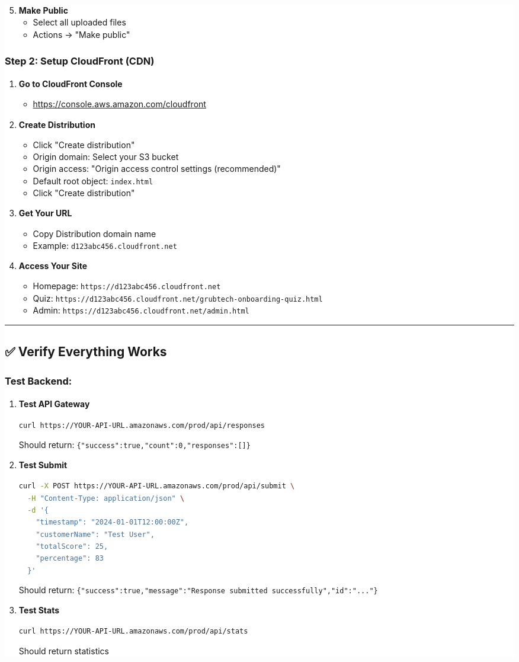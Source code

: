 5. **Make Public**
   - Select all uploaded files
   - Actions → "Make public"

### Step 2: Setup CloudFront (CDN)

1. **Go to CloudFront Console**
   - https://console.aws.amazon.com/cloudfront

2. **Create Distribution**
   - Click "Create distribution"
   - Origin domain: Select your S3 bucket
   - Origin access: "Origin access control settings (recommended)"
   - Default root object: `index.html`
   - Click "Create distribution"

3. **Get Your URL**
   - Copy Distribution domain name
   - Example: `d123abc456.cloudfront.net`

4. **Access Your Site**
   - Homepage: `https://d123abc456.cloudfront.net`
   - Quiz: `https://d123abc456.cloudfront.net/grubtech-onboarding-quiz.html`
   - Admin: `https://d123abc456.cloudfront.net/admin.html`

---

## ✅ Verify Everything Works

### Test Backend:

1. **Test API Gateway**
   ```bash
   curl https://YOUR-API-URL.amazonaws.com/prod/api/responses
   ```
   Should return: `{"success":true,"count":0,"responses":[]}`

2. **Test Submit**
   ```bash
   curl -X POST https://YOUR-API-URL.amazonaws.com/prod/api/submit \
     -H "Content-Type: application/json" \
     -d '{
       "timestamp": "2024-01-01T12:00:00Z",
       "customerName": "Test User",
       "totalScore": 25,
       "percentage": 83
     }'
   ```
   Should return: `{"success":true,"message":"Response submitted successfully","id":"..."}`

3. **Test Stats**
   ```bash
   curl https://YOUR-API-URL.amazonaws.com/prod/api/stats
   ```
   Should return statistics
